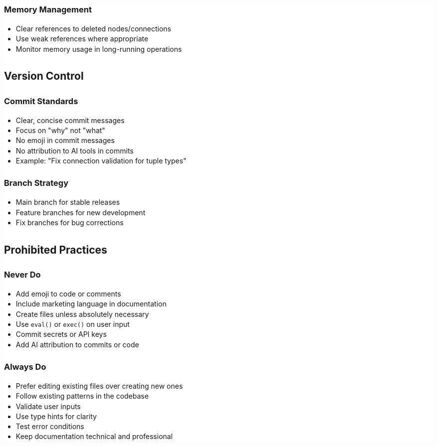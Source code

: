 ### Memory Management
- Clear references to deleted nodes/connections
- Use weak references where appropriate
- Monitor memory usage in long-running operations

## Version Control

### Commit Standards
- Clear, concise commit messages
- Focus on "why" not "what"
- No emoji in commit messages
- No attribution to AI tools in commits
- Example: "Fix connection validation for tuple types"

### Branch Strategy
- Main branch for stable releases
- Feature branches for new development
- Fix branches for bug corrections

## Prohibited Practices

### Never Do
- Add emoji to code or comments
- Include marketing language in documentation
- Create files unless absolutely necessary
- Use `eval()` or `exec()` on user input
- Commit secrets or API keys
- Add AI attribution to commits or code

### Always Do
- Prefer editing existing files over creating new ones
- Follow existing patterns in the codebase
- Validate user inputs
- Use type hints for clarity
- Test error conditions
- Keep documentation technical and professional
